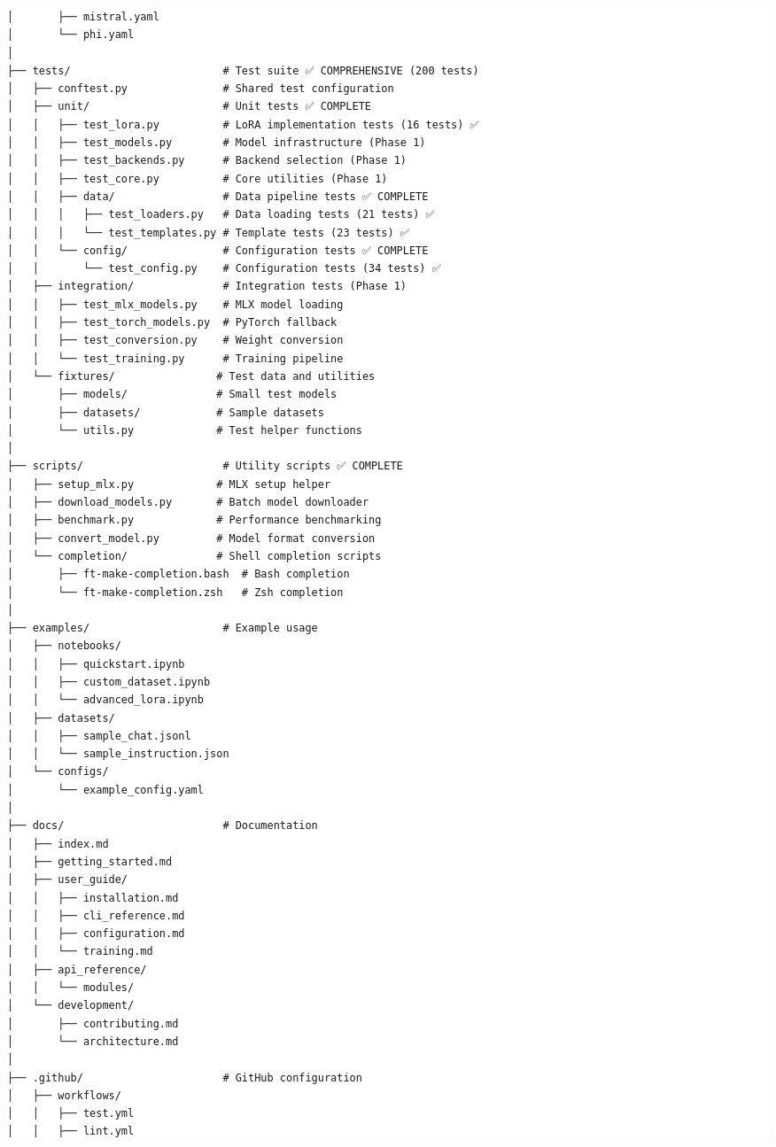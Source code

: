 ```
│       ├── mistral.yaml
│       └── phi.yaml
│
├── tests/                        # Test suite ✅ COMPREHENSIVE (200 tests)
│   ├── conftest.py               # Shared test configuration
│   ├── unit/                     # Unit tests ✅ COMPLETE
│   │   ├── test_lora.py          # LoRA implementation tests (16 tests) ✅
│   │   ├── test_models.py        # Model infrastructure (Phase 1)
│   │   ├── test_backends.py      # Backend selection (Phase 1)
│   │   ├── test_core.py          # Core utilities (Phase 1)
│   │   ├── data/                 # Data pipeline tests ✅ COMPLETE
│   │   │   ├── test_loaders.py   # Data loading tests (21 tests) ✅
│   │   │   └── test_templates.py # Template tests (23 tests) ✅
│   │   └── config/               # Configuration tests ✅ COMPLETE
│   │       └── test_config.py    # Configuration tests (34 tests) ✅
│   ├── integration/              # Integration tests (Phase 1)
│   │   ├── test_mlx_models.py    # MLX model loading
│   │   ├── test_torch_models.py  # PyTorch fallback
│   │   ├── test_conversion.py    # Weight conversion
│   │   └── test_training.py      # Training pipeline
│   └── fixtures/                # Test data and utilities
│       ├── models/              # Small test models
│       ├── datasets/            # Sample datasets
│       └── utils.py             # Test helper functions
│
├── scripts/                      # Utility scripts ✅ COMPLETE
│   ├── setup_mlx.py             # MLX setup helper
│   ├── download_models.py       # Batch model downloader
│   ├── benchmark.py             # Performance benchmarking
│   ├── convert_model.py         # Model format conversion
│   └── completion/              # Shell completion scripts
│       ├── ft-make-completion.bash  # Bash completion
│       └── ft-make-completion.zsh   # Zsh completion
│
├── examples/                     # Example usage
│   ├── notebooks/
│   │   ├── quickstart.ipynb
│   │   ├── custom_dataset.ipynb
│   │   └── advanced_lora.ipynb
│   ├── datasets/
│   │   ├── sample_chat.jsonl
│   │   └── sample_instruction.json
│   └── configs/
│       └── example_config.yaml
│
├── docs/                         # Documentation
│   ├── index.md
│   ├── getting_started.md
│   ├── user_guide/
│   │   ├── installation.md
│   │   ├── cli_reference.md
│   │   ├── configuration.md
│   │   └── training.md
│   ├── api_reference/
│   │   └── modules/
│   └── development/
│       ├── contributing.md
│       └── architecture.md
│
├── .github/                      # GitHub configuration
│   ├── workflows/
│   │   ├── test.yml
│   │   ├── lint.yml
```